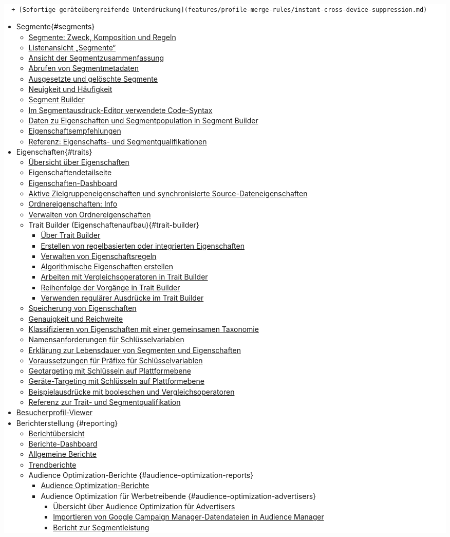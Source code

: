       + [Sofortige geräteübergreifende Unterdrückung](features/profile-merge-rules/instant-cross-device-suppression.md)
   + Segmente{#segments}
      + [Segmente: Zweck, Komposition und Regeln](features/segments/segments-purpose.md)
      + [Listenansicht „Segmente“](features/segments/segments-dashboard.md)
      + [Ansicht der Segmentzusammenfassung](features/segments/segment-summary-view.md)
      + [Abrufen von Segmentmetadaten](features/segments/retrieve-segment-metadata.md)
      + [Ausgesetzte und gelöschte Segmente](features/segments/paused-deleted-segments.md)
      + [Neuigkeit und Häufigkeit](features/segments/recency-and-frequency.md)
      + [Segment Builder](features/segments/segment-builder.md)
      + [Im Segmentausdruck-Editor verwendete Code-Syntax](features/segments/segment-code-syntax.md)
      + [Daten zu Eigenschaften und Segmentpopulation in Segment Builder](features/segments/segment-builder-data.md)
      + [Eigenschaftsempfehlungen](features/segments/trait-recommendations.md)
      + [Referenz: Eigenschafts- und Segmentqualifikationen](https://experienceleague.adobe.com/docs/audience-manager/user-guide/features/traits/trait-and-segment-qualification-reference.html?lang=de)
   + Eigenschaften{#traits}
      + [Übersicht über Eigenschaften](/help/using/features/traits/traits-overview.md)
      + [Eigenschaftendetailseite](features/traits/trait-details-page.md)
      + [Eigenschaften-Dashboard](features/traits/trait-dashboard.md)
      + [Aktive Zielgruppeneigenschaften und synchronisierte Source-Dateneigenschaften](features/traits/client-activity-synced-audience-traits.md)
      + [Ordnereigenschaften: Info](features/traits/about-folder-traits.md)
      + [Verwalten von Ordnereigenschaften](features/traits/manage-folder-traits.md)
      + Trait Builder (Eigenschaftenaufbau){#trait-builder}
         + [Über Trait Builder](features/traits/about-trait-builder.md)
         + [Erstellen von regelbasierten oder integrierten Eigenschaften](features/traits/create-onboarded-rule-based-traits.md)
         + [Verwalten von Eigenschaftsregeln](features/traits/manage-trait-rules.md)
         + [Algorithmische Eigenschaften erstellen](features/traits/create-algorithmic-traits.md)
         + [Arbeiten mit Vergleichsoperatoren in Trait Builder](features/traits/trait-comparison-operators.md)
         + [Reihenfolge der Vorgänge in Trait Builder](features/traits/trait-operator-precedence.md)
         + [Verwenden regulärer Ausdrücke im Trait Builder](features/traits/trait-builder-regex.md)
      + [Speicherung von Eigenschaften](features/traits/trait-storage.md)
      + [Genauigkeit und Reichweite](features/traits/trait-accuracy-reach.md)
      + [Klassifizieren von Eigenschaften mit einer gemeinsamen Taxonomie](features/traits/trait-common-taxonomy.md)
      + [Namensanforderungen für Schlüsselvariablen](features/traits/trait-key-name-requirements.md)
      + [Erklärung zur Lebensdauer von Segmenten und Eigenschaften](features/traits/segment-ttl-explained.md)
      + [Voraussetzungen für Präfixe für Schlüsselvariablen](features/traits/trait-variable-prefixes.md)
      + [Geotargeting mit Schlüsseln auf Plattformebene](features/traits/trait-geotarget-keys.md)
      + [Geräte-Targeting mit Schlüsseln auf Plattformebene](features/traits/trait-device-targeting.md)
      + [Beispielausdrücke mit booleschen und Vergleichsoperatoren](features/traits/trait-expression-samples.md)
      + [Referenz zur Trait- und Segmentqualifikation](features/traits/trait-and-segment-qualification-reference.md)
   + [Besucherprofil-Viewer](features/visitor-profile-viewer.md)
+ Berichterstellung  {#reporting}
   + [Berichtübersicht](reporting/reports-overview.md)
   + [Berichte-Dashboard](reporting/reports-dashboard.md)
   + [Allgemeine Berichte](reporting/general-reports.md)
   + [Trendberichte](reporting/trend-reports.md)
   + Audience Optimization-Berichte {#audience-optimization-reports}
      + [Audience Optimization-Berichte](reporting/audience-optimization-reports/audience-optimization-reports.md)
      + Audience Optimization für Werbetreibende {#audience-optimization-advertisers}
         + [Übersicht über Audience Optimization für Advertisers](reporting/audience-optimization-reports/aor-advertisers/aor-advertisers.md)
         + [Importieren von Google Campaign Manager-Datendateien in Audience Manager](reporting/audience-optimization-reports/aor-advertisers/import-dcm.md)
         + [Bericht zur Segmentleistung](reporting/audience-optimization-reports/aor-advertisers/segment-performance.md)